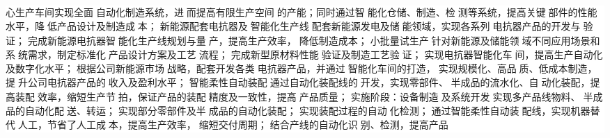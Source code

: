 心生产车间实现全面
自动化制造系统，进
而提高有限生产空间
的产能；同时通过智
能化仓储、制造、检
测等系统，提高关键
部件的性能水平，降
低产品设计及制造成
本；
新能源配套电抗器及
智能化生产线
配套新能源发电及储
能领域，实现各系列
电抗器产品的开发与
验证；
完成新能源电抗器智
能化生产线规划与量
产，提高生产效率，
降低制造成本；
小批量试生产
针对新能源及储能领
域不同应用场景和系
统需求，制定标准化
产品设计方案及工艺
流程；
完成新型原材料性能
验证及制造工艺验
证；
实现电抗器智能化车
间，提高生产自动化
及数字化水平；
根据公司新能源市场
战略，配套开发各类
电抗器产品，并通过
智能化车间的打造，
实现规模化、高品
质、低成本制造，提
升公司电抗器产品的
收入及盈利水平；
智能柔性自动装配
通过自动化装配线的
开发，实现零部件、
半成品的流水化、自
动化装配，提高装配
效率，缩短生产节
拍，保证产品的装配
精度及一致性，提高
产品质量；
实施阶段：设备制造
及系统开发
实现多产品线物料、
半成品的自动化配
送、转运；
实现部分零部件及半
成品的自动化装配；
实现装配过程的自动
化检测；
通过智能柔性自动装
配线，实现机器替代
人工，节省了人工成
本，提高生产效率，
缩短交付周期；
结合产线的自动化识
别、检测，提高产品